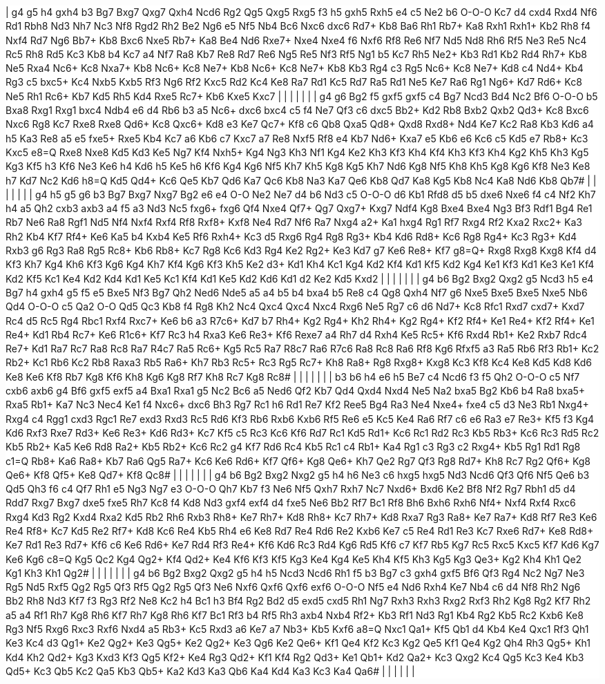 | g4 g5 h4 gxh4 b3 Bg7 Bxg7 Qxg7 Qxh4 Ncd6 Rg2 Qg5 Qxg5 Rxg5 f3 h5 gxh5 Rxh5 e4 c5 Ne2 b6 O-O-O Kc7 d4 cxd4 Rxd4 Nf6 Rd1 Rbh8 Nd3 Nh7 Nc3 Nf8 Rgd2 Rh2 Be2 Ng6 e5 Nf5 Nb4 Bc6 Nxc6 dxc6 Rd7+ Kb8 Ba6 Rh1 Rb7+ Ka8 Rxh1 Rxh1+ Kb2 Rh8 f4 Nxf4 Rd7 Ng6 Bb7+ Kb8 Bxc6 Nxe5 Rb7+ Ka8 Be4 Nd6 Rxe7+ Nxe4 Nxe4 f6 Nxf6 Rf8 Re6 Nf7 Nd5 Nd8 Rh6 Rf5 Ne3 Re5 Nc4 Rc5 Rh8 Rd5 Kc3 Kb8 b4 Kc7 a4 Nf7 Ra8 Kb7 Re8 Rd7 Re6 Ng5 Re5 Nf3 Rf5 Ng1 b5 Kc7 Rh5 Ne2+ Kb3 Rd1 Kb2 Rd4 Rh7+ Kb8 Ne5 Rxa4 Nc6+ Kc8 Nxa7+ Kb8 Nc6+ Kc8 Ne7+ Kb8 Nc6+ Kc8 Ne7+ Kb8 Kb3 Rg4 c3 Rg5 Nc6+ Kc8 Ne7+ Kd8 c4 Nd4+ Kb4 Rg3 c5 bxc5+ Kc4 Nxb5 Kxb5 Rf3 Ng6 Rf2 Kxc5 Rd2 Kc4 Ke8 Ra7 Rd1 Kc5 Rd7 Ra5 Rd1 Ne5 Ke7 Ra6 Rg1 Ng6+ Kd7 Rd6+ Kc8 Ne5 Rh1 Rc6+ Kb7 Kd5 Rh5 Kd4 Rxe5 Rc7+ Kb6 Kxe5 Kxc7 |  |  |  |  |  |
| g4 g6 Bg2 f5 gxf5 gxf5 c4 Bg7 Ncd3 Bd4 Nc2 Bf6 O-O-O b5 Bxa8 Rxg1 Rxg1 bxc4 Ndb4 e6 d4 Rb6 b3 a5 Nc6+ dxc6 bxc4 c5 f4 Ne7 Qf3 c6 dxc5 Bb2+ Kd2 Rb8 Bxb2 Qxb2 Qd3+ Kc8 Bxc6 Nxc6 Rg8 Kc7 Rxe8 Rxe8 Qd6+ Kc8 Qxc6+ Kd8 e3 Ke7 Qc7+ Kf8 c6 Qb8 Qxa5 Qd8+ Qxd8 Rxd8+ Nd4 Ke7 Kc2 Ra8 Kb3 Kd6 a4 h5 Ka3 Re8 a5 e5 fxe5+ Rxe5 Kb4 Kc7 a6 Kb6 c7 Kxc7 a7 Re8 Nxf5 Rf8 e4 Kb7 Nd6+ Kxa7 e5 Kb6 e6 Kc6 c5 Kd5 e7 Rb8+ Kc3 Kxc5 e8=Q Rxe8 Nxe8 Kd5 Kd3 Ke5 Ng7 Kf4 Nxh5+ Kg4 Ng3 Kh3 Nf1 Kg4 Ke2 Kh3 Kf3 Kh4 Kf4 Kh3 Kf3 Kh4 Kg2 Kh5 Kh3 Kg5 Kg3 Kf5 h3 Kf6 Ne3 Ke6 h4 Kd6 h5 Ke5 h6 Kf6 Kg4 Kg6 Nf5 Kh7 Kh5 Kg8 Kg5 Kh7 Nd6 Kg8 Nf5 Kh8 Kh5 Kg8 Kg6 Kf8 Ne3 Ke8 h7 Kd7 Nc2 Kd6 h8=Q Kd5 Qd4+ Kc6 Qe5 Kb7 Qd6 Ka7 Qc6 Kb8 Na3 Ka7 Qe6 Kb8 Qd7 Ka8 Kg5 Kb8 Nc4 Ka8 Nd6 Kb8 Qb7# |  |  |  |  |  |
| g4 h5 g5 g6 b3 Bg7 Bxg7 Nxg7 Bg2 e6 e4 O-O Ne2 Ne7 d4 b6 Nd3 c5 O-O-O d6 Kb1 Rfd8 d5 b5 dxe6 Nxe6 f4 c4 Nf2 Kh7 h4 a5 Qh2 cxb3 axb3 a4 f5 a3 Nd3 Nc5 fxg6+ fxg6 Qf4 Nxe4 Qf7+ Qg7 Qxg7+ Kxg7 Ndf4 Kg8 Bxe4 Bxe4 Ng3 Bf3 Rdf1 Bg4 Re1 Rb7 Ne6 Ra8 Rgf1 Nd5 Nf4 Nxf4 Rxf4 Rf8 Rxf8+ Kxf8 Ne4 Rd7 Nf6 Ra7 Nxg4 a2+ Ka1 hxg4 Rg1 Rf7 Rxg4 Rf2 Kxa2 Rxc2+ Ka3 Rh2 Kb4 Kf7 Rf4+ Ke6 Ka5 b4 Kxb4 Ke5 Rf6 Rxh4+ Kc3 d5 Rxg6 Rg4 Rg8 Rg3+ Kb4 Kd6 Rd8+ Kc6 Rg8 Rg4+ Kc3 Rg3+ Kd4 Rxb3 g6 Rg3 Ra8 Rg5 Rc8+ Kb6 Rb8+ Kc7 Rg8 Kc6 Kd3 Rg4 Ke2 Rg2+ Ke3 Kd7 g7 Ke6 Re8+ Kf7 g8=Q+ Rxg8 Rxg8 Kxg8 Kf4 d4 Kf3 Kh7 Kg4 Kh6 Kf3 Kg6 Kg4 Kh7 Kf4 Kg6 Kf3 Kh5 Ke2 d3+ Kd1 Kh4 Kc1 Kg4 Kd2 Kf4 Kd1 Kf5 Kd2 Kg4 Ke1 Kf3 Kd1 Ke3 Ke1 Kf4 Kd2 Kf5 Kc1 Ke4 Kd2 Kd4 Kd1 Ke5 Kc1 Kf4 Kd1 Ke5 Kd2 Kd6 Kd1 d2 Ke2 Kd5 Kxd2 |  |  |  |  |  |
| g4 b6 Bg2 Bxg2 Qxg2 g5 Ncd3 h5 e4 Bg7 h4 gxh4 g5 f5 e5 Bxe5 Nf3 Bg7 Qh2 Ned6 Nde5 a5 a4 b5 b4 bxa4 b5 Re8 c4 Qg8 Qxh4 Nf7 g6 Nxe5 Bxe5 Bxe5 Nxe5 Nb6 Qd4 O-O-O c5 Qa2 O-O Qd5 Qc3 Kb8 f4 Rg8 Kh2 Nc4 Qxc4 Qxc4 Nxc4 Rxg6 Ne5 Rg7 c6 d6 Nd7+ Kc8 Rfc1 Rxd7 cxd7+ Kxd7 Rc4 d5 Rc5 Rg4 Rbc1 Rxf4 Rxc7+ Ke6 b6 a3 R7c6+ Kd7 b7 Rh4+ Kg2 Rg4+ Kh2 Rh4+ Kg2 Rg4+ Kf2 Rf4+ Ke1 Re4+ Kf2 Rf4+ Ke1 Re4+ Kd1 Rb4 Rc7+ Ke6 R1c6+ Kf7 Rc3 h4 Rxa3 Ke6 Re3+ Kf6 Rexe7 a4 Rh7 d4 Rxh4 Ke5 Rc5+ Kf6 Rxd4 Rb1+ Ke2 Rxb7 Rdc4 Re7+ Kd1 Ra7 Rc7 Ra8 Rc8 Ra7 R4c7 Ra5 Rc6+ Kg5 Rc5 Ra7 R8c7 Ra6 R7c6 Ra8 Rc8 Ra6 Rf8 Kg6 Rfxf5 a3 Ra5 Rb6 Rf3 Rb1+ Kc2 Rb2+ Kc1 Rb6 Kc2 Rb8 Raxa3 Rb5 Ra6+ Kh7 Rb3 Rc5+ Rc3 Rg5 Rc7+ Kh8 Ra8+ Rg8 Rxg8+ Kxg8 Kc3 Kf8 Kc4 Ke8 Kd5 Kd8 Kd6 Ke8 Ke6 Kf8 Rb7 Kg8 Kf6 Kh8 Kg6 Kg8 Rf7 Kh8 Rc7 Kg8 Rc8# |  |  |  |  |  |
| b3 b6 h4 e6 h5 Be7 c4 Ncd6 f3 f5 Qh2 O-O-O c5 Nf7 cxb6 axb6 g4 Bf6 gxf5 exf5 a4 Bxa1 Rxa1 g5 Nc2 Bc6 a5 Ned6 Qf2 Kb7 Qd4 Qxd4 Nxd4 Ne5 Na2 bxa5 Bg2 Kb6 b4 Ra8 bxa5+ Rxa5 Rb1+ Ka7 Nc3 Nec4 Ke1 f4 Nxc6+ dxc6 Bh3 Rg7 Rc1 h6 Rd1 Re7 Kf2 Ree5 Bg4 Ra3 Ne4 Nxe4+ fxe4 c5 d3 Ne3 Rb1 Nxg4+ Rxg4 c4 Rgg1 cxd3 Rgc1 Re7 exd3 Rxd3 Rc5 Rd6 Kf3 Rb6 Rxb6 Kxb6 Rf5 Re6 e5 Kc5 Ke4 Ra6 Rf7 c6 e6 Ra3 e7 Re3+ Kf5 f3 Kg4 Kd6 Rxf3 Rxe7 Rd3+ Ke6 Re3+ Kd6 Rd3+ Kc7 Kf5 c5 Rc3 Kc6 Kf6 Rd7 Rc1 Kd5 Rd1+ Kc6 Rc1 Rd2 Rc3 Kb5 Rb3+ Kc6 Rc3 Rd5 Rc2 Kb5 Rb2+ Ka5 Ke6 Rd8 Ra2+ Kb5 Rb2+ Kc6 Rc2 g4 Kf7 Rd6 Rc4 Kb5 Rc1 c4 Rb1+ Ka4 Rg1 c3 Rg3 c2 Rxg4+ Kb5 Rg1 Rd1 Rg8 c1=Q Rb8+ Ka6 Ra8+ Kb7 Ra6 Qg5 Ra7+ Kc6 Ke6 Rd6+ Kf7 Qf6+ Kg8 Qe6+ Kh7 Qe2 Rg7 Qf3 Rg8 Rd7+ Kh8 Rc7 Rg2 Qf6+ Kg8 Qe6+ Kf8 Qf5+ Ke8 Qd7+ Kf8 Qc8# |  |  |  |  |  |
| g4 b6 Bg2 Bxg2 Nxg2 g5 h4 h6 Ne3 c6 hxg5 hxg5 Nd3 Ncd6 Qf3 Qf6 Nf5 Qe6 b3 Qd5 Qh3 f6 c4 Qf7 Rh1 e5 Ng3 Ng7 e3 O-O-O Qh7 Kb7 f3 Ne6 Nf5 Qxh7 Rxh7 Nc7 Nxd6+ Bxd6 Ke2 Bf8 Nf2 Rg7 Rbh1 d5 d4 Rdd7 Rxg7 Bxg7 dxe5 fxe5 Rh7 Kc8 f4 Kd8 Nd3 gxf4 exf4 d4 fxe5 Ne6 Bb2 Rf7 Bc1 Rf8 Bh6 Bxh6 Rxh6 Nf4+ Nxf4 Rxf4 Rxc6 Rxg4 Kd3 Rg2 Kxd4 Rxa2 Kd5 Rb2 Rh6 Rxb3 Rh8+ Ke7 Rh7+ Kd8 Rh8+ Kc7 Rh7+ Kd8 Rxa7 Rg3 Ra8+ Ke7 Ra7+ Kd8 Rf7 Re3 Ke6 Re4 Rf8+ Kc7 Kd5 Re2 Rf7+ Kd8 Kc6 Re4 Kb5 Rh4 e6 Ke8 Rd7 Re4 Rd6 Re2 Kxb6 Ke7 c5 Re4 Rd1 Re3 Kc7 Rxe6 Rd7+ Ke8 Rd8+ Ke7 Rd1 Re3 Rd7+ Kf6 c6 Ke6 Rd6+ Ke7 Rd4 Rf3 Re4+ Kf6 Kd6 Rc3 Rd4 Kg6 Rd5 Kf6 c7 Kf7 Rb5 Kg7 Rc5 Rxc5 Kxc5 Kf7 Kd6 Kg7 Ke6 Kg6 c8=Q Kg5 Qc2 Kg4 Qg2+ Kf4 Qd2+ Ke4 Kf6 Kf3 Kf5 Kg3 Ke4 Kg4 Ke5 Kh4 Kf5 Kh3 Kg5 Kg3 Qe3+ Kg2 Kh4 Kh1 Qe2 Kg1 Kh3 Kh1 Qg2# |  |  |  |  |  |
| g4 b6 Bg2 Bxg2 Qxg2 g5 h4 h5 Ncd3 Ncd6 Rh1 f5 b3 Bg7 c3 gxh4 gxf5 Bf6 Qf3 Rg4 Nc2 Ng7 Ne3 Rg5 Nd5 Rxf5 Qg2 Rg5 Qf3 Rf5 Qg2 Rg5 Qf3 Ne6 Nxf6 Qxf6 Qxf6 exf6 O-O-O Nf5 e4 Nd6 Rxh4 Ke7 Nb4 c6 d4 Nf8 Rh2 Ng6 Bb2 Rh8 Nd3 Kf7 f3 Rg3 Rf2 Ne8 Kc2 h4 Bc1 h3 Bf4 Rg2 Bd2 d5 exd5 cxd5 Rh1 Ng7 Rxh3 Rxh3 Rxg2 Rxf3 Rh2 Kg8 Rg2 Kf7 Rh2 a5 a4 Rf1 Rh7 Kg8 Rh6 Kf7 Rh7 Kg8 Rh6 Kf7 Bc1 Rf3 b4 Rf5 Rh3 axb4 Nxb4 Rf2+ Kb3 Rf1 Nd3 Rg1 Kb4 Rg2 Kb5 Rc2 Kxb6 Ke8 Rg3 Nf5 Rxg6 Rxc3 Rxf6 Nxd4 a5 Rb3+ Kc5 Rxd3 a6 Ke7 a7 Nb3+ Kb5 Kxf6 a8=Q Nxc1 Qa1+ Kf5 Qb1 d4 Kb4 Ke4 Qxc1 Rf3 Qh1 Ke3 Kc4 d3 Qg1+ Ke2 Qg2+ Ke3 Qg5+ Ke2 Qg2+ Ke3 Qg6 Ke2 Qe6+ Kf1 Qe4 Kf2 Kc3 Kg2 Qe5 Kf1 Qe4 Kg2 Qh4 Rh3 Qg5+ Kh1 Kd4 Kh2 Qd2+ Kg3 Kxd3 Kf3 Qg5 Kf2+ Ke4 Rg3 Qd2+ Kf1 Kf4 Rg2 Qd3+ Ke1 Qb1+ Kd2 Qa2+ Kc3 Qxg2 Kc4 Qg5 Kc3 Ke4 Kb3 Qd5+ Kc3 Qb5 Kc2 Qa5 Kb3 Qb5+ Ka2 Kd3 Ka3 Qb6 Ka4 Kd4 Ka3 Kc3 Ka4 Qa6# |  |  |  |  |  |